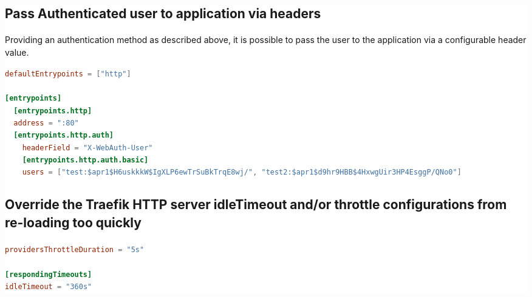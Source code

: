 ## Pass Authenticated user to application via headers

Providing an authentication method as described above, it is possible to pass the user to the application
via a configurable header value.

```toml
defaultEntrypoints = ["http"]

[entrypoints]
  [entrypoints.http]
  address = ":80"
  [entrypoints.http.auth]
    headerField = "X-WebAuth-User"
    [entrypoints.http.auth.basic]
    users = ["test:$apr1$H6uskkkW$IgXLP6ewTrSuBkTrqE8wj/", "test2:$apr1$d9hr9HBB$4HxwgUir3HP4EsggP/QNo0"]
```

## Override the Traefik HTTP server idleTimeout and/or throttle configurations from re-loading too quickly

```toml
providersThrottleDuration = "5s"

[respondingTimeouts]
idleTimeout = "360s"
```
